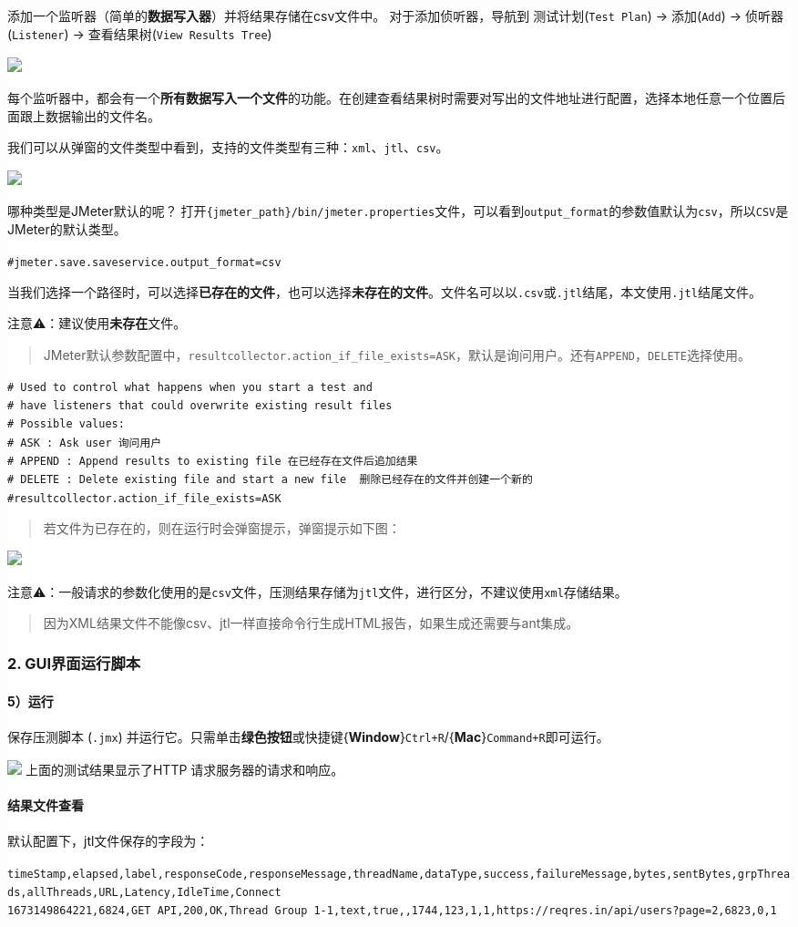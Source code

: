 添加一个监听器（简单的**数据写入器**）并将结果存储在csv文件中。
对于添加侦听器，导航到 测试计划(`Test Plan`) -> 添加(`Add`) -> 侦听器(`Listener`)  -> 查看结果树(`View Results Tree`)


![](https://cdn.jsdelivr.net/gh/TesterDevSoul/pic/manual/20230107101442.png)

每个监听器中，都会有一个**所有数据写入一个文件**的功能。在创建查看结果树时需要对写出的文件地址进行配置，选择本地任意一个位置后面跟上数据输出的文件名。

我们可以从弹窗的文件类型中看到，支持的文件类型有三种：`xml`、`jtl`、`csv`。

![](https://cdn.jsdelivr.net/gh/TesterDevSoul/pic/manual/20230108121815.png)

哪种类型是JMeter默认的呢？
打开`{jmeter_path}/bin/jmeter.properties`文件，可以看到`output_format`的参数值默认为`csv`，所以`CSV`是JMeter的默认类型。
```
#jmeter.save.saveservice.output_format=csv
```
当我们选择一个路径时，可以选择**已存在的文件**，也可以选择**未存在的文件**。文件名可以以`.csv`或`.jtl`结尾，本文使用`.jtl`结尾文件。

注意⚠️：建议使用**未存在**文件。
>JMeter默认参数配置中，`resultcollector.action_if_file_exists=ASK`，默认是询问用户。还有`APPEND`，`DELETE`选择使用。
```
# Used to control what happens when you start a test and
# have listeners that could overwrite existing result files
# Possible values:
# ASK : Ask user 询问用户
# APPEND : Append results to existing file 在已经存在文件后追加结果
# DELETE : Delete existing file and start a new file  删除已经存在的文件并创建一个新的
#resultcollector.action_if_file_exists=ASK
```
>若文件为已存在的，则在运行时会弹窗提示，弹窗提示如下图：


![](https://cdn.jsdelivr.net/gh/TesterDevSoul/pic/manual/20230108121415.png)



注意⚠️：一般请求的参数化使用的是`csv`文件，压测结果存储为`jtl`文件，进行区分，不建议使用`xml`存储结果。
>因为XML结果文件不能像csv、jtl一样直接命令行生成HTML报告，如果生成还需要与ant集成。

### 2. GUI界面运行脚本

#### 5）运行

保存压测脚本 (`.jmx`) 并运行它。只需单击**绿色按钮**或快捷键{**Window**}`Ctrl+R`/{**Mac**}`Command+R`即可运行。

![](https://cdn.jsdelivr.net/gh/TesterDevSoul/pic/manual/20230107101938.png)
上面的测试结果显示了HTTP 请求服务器的请求和响应。


#### 结果文件查看

默认配置下，jtl文件保存的字段为：

```
timeStamp,elapsed,label,responseCode,responseMessage,threadName,dataType,success,failureMessage,bytes,sentBytes,grpThreads,allThreads,URL,Latency,IdleTime,Connect
1673149864221,6824,GET API,200,OK,Thread Group 1-1,text,true,,1744,123,1,1,https://reqres.in/api/users?page=2,6823,0,1
```
